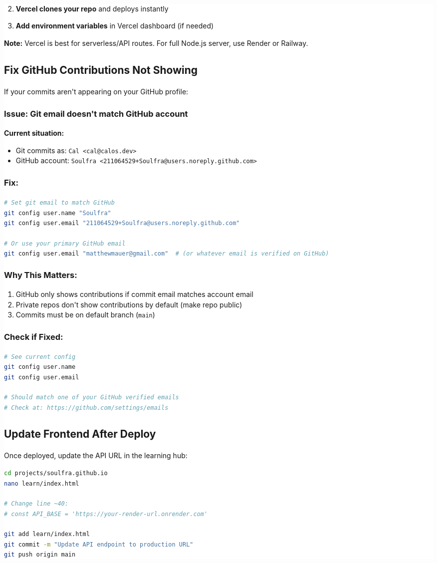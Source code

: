 2. **Vercel clones your repo** and deploys instantly

3. **Add environment variables** in Vercel dashboard (if needed)

**Note:** Vercel is best for serverless/API routes. For full Node.js server, use Render or Railway.

## Fix GitHub Contributions Not Showing

If your commits aren't appearing on your GitHub profile:

### Issue: Git email doesn't match GitHub account

**Current situation:**
- Git commits as: `Cal <cal@calos.dev>`
- GitHub account: `Soulfra <211064529+Soulfra@users.noreply.github.com>`

### Fix:

```bash
# Set git email to match GitHub
git config user.name "Soulfra"
git config user.email "211064529+Soulfra@users.noreply.github.com"

# Or use your primary GitHub email
git config user.email "matthewmauer@gmail.com"  # (or whatever email is verified on GitHub)
```

### Why This Matters:

1. GitHub only shows contributions if commit email matches account email
2. Private repos don't show contributions by default (make repo public)
3. Commits must be on default branch (`main`)

### Check if Fixed:

```bash
# See current config
git config user.name
git config user.email

# Should match one of your GitHub verified emails
# Check at: https://github.com/settings/emails
```

## Update Frontend After Deploy

Once deployed, update the API URL in the learning hub:

```bash
cd projects/soulfra.github.io
nano learn/index.html

# Change line ~40:
# const API_BASE = 'https://your-render-url.onrender.com'

git add learn/index.html
git commit -m "Update API endpoint to production URL"
git push origin main
```
